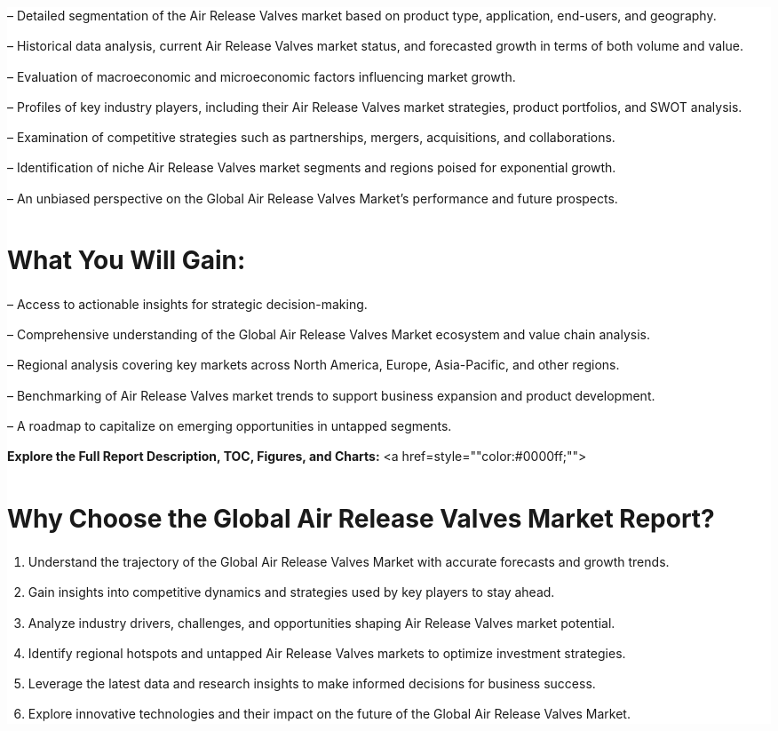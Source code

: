– Detailed segmentation of the Air Release Valves market based on product type, application, end-users, and geography.

– Historical data analysis, current Air Release Valves market status, and forecasted growth in terms of both volume and value.

– Evaluation of macroeconomic and microeconomic factors influencing market growth.

– Profiles of key industry players, including their Air Release Valves market strategies, product portfolios, and SWOT analysis.

– Examination of competitive strategies such as partnerships, mergers, acquisitions, and collaborations.

– Identification of niche Air Release Valves market segments and regions poised for exponential growth.

– An unbiased perspective on the Global Air Release Valves Market’s performance and future prospects.

# <strong>What You Will Gain:</strong>

– Access to actionable insights for strategic decision-making.

– Comprehensive understanding of the Global Air Release Valves Market ecosystem and value chain analysis.

– Regional analysis covering key markets across North America, Europe, Asia-Pacific, and other regions.

– Benchmarking of Air Release Valves market trends to support business expansion and product development.

– A roadmap to capitalize on emerging opportunities in untapped segments.

<strong>Explore the Full Report Description, TOC, Figures, and Charts:</strong>
<a href=style=""color:#0000ff;""></a>

# <strong>Why Choose the Global Air Release Valves Market Report?</strong>

1. Understand the trajectory of the Global Air Release Valves Market with accurate forecasts and growth trends.

2. Gain insights into competitive dynamics and strategies used by key players to stay ahead.

3. Analyze industry drivers, challenges, and opportunities shaping Air Release Valves market potential.

4. Identify regional hotspots and untapped Air Release Valves markets to optimize investment strategies.

5. Leverage the latest data and research insights to make informed decisions for business success.

6. Explore innovative technologies and their impact on the future of the Global Air Release Valves Market.

